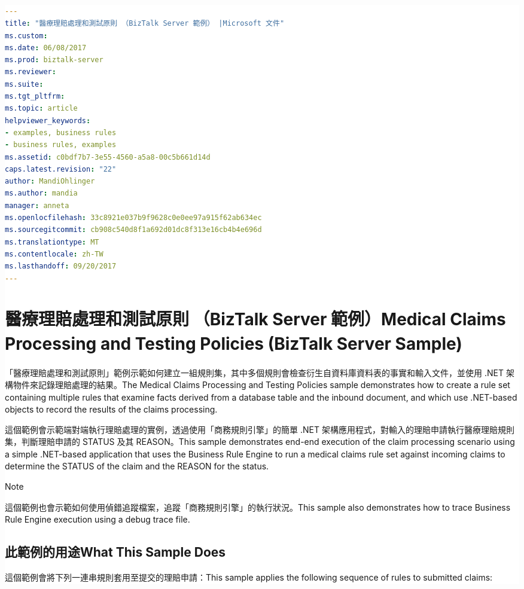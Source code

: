 ```yaml
---
title: "醫療理賠處理和測試原則 （BizTalk Server 範例） |Microsoft 文件"
ms.custom: 
ms.date: 06/08/2017
ms.prod: biztalk-server
ms.reviewer: 
ms.suite: 
ms.tgt_pltfrm: 
ms.topic: article
helpviewer_keywords:
- examples, business rules
- business rules, examples
ms.assetid: c0bdf7b7-3e55-4560-a5a8-00c5b661d14d
caps.latest.revision: "22"
author: MandiOhlinger
ms.author: mandia
manager: anneta
ms.openlocfilehash: 33c8921e037b9f9628c0e0ee97a915f62ab634ec
ms.sourcegitcommit: cb908c540d8f1a692d01dc8f313e16cb4b4e696d
ms.translationtype: MT
ms.contentlocale: zh-TW
ms.lasthandoff: 09/20/2017
---
```

# <a name="medical-claims-processing-and-testing-policies-biztalk-server-sample"></a><span data-ttu-id="abb52-102">醫療理賠處理和測試原則 （BizTalk Server 範例）</span><span class="sxs-lookup"><span data-stu-id="abb52-102">Medical Claims Processing and Testing Policies (BizTalk Server Sample)</span></span>
<span data-ttu-id="abb52-103">「醫療理賠處理和測試原則」範例示範如何建立一組規則集，其中多個規則會檢查衍生自資料庫資料表的事實和輸入文件，並使用 .NET 架構物件來記錄理賠處理的結果。</span><span class="sxs-lookup"><span data-stu-id="abb52-103">The Medical Claims Processing and Testing Policies sample demonstrates how to create a rule set containing multiple rules that examine facts derived from a database table and the inbound document, and which use .NET-based objects to record the results of the claims processing.</span></span>  
  
 <span data-ttu-id="abb52-104">這個範例會示範端對端執行理賠處理的實例，透過使用「商務規則引擎」的簡單 .NET 架構應用程式，對輸入的理賠申請執行醫療理賠規則集，判斷理賠申請的 STATUS 及其 REASON。</span><span class="sxs-lookup"><span data-stu-id="abb52-104">This sample demonstrates end-end execution of the claim processing scenario using a simple .NET-based application that uses the Business Rule Engine to run a medical claims rule set against incoming claims to determine the STATUS of the claim and the REASON for the status.</span></span>  
  
> [!NOTE]
>  <span data-ttu-id="abb52-105">這個範例也會示範如何使用偵錯追蹤檔案，追蹤「商務規則引擎」的執行狀況。</span><span class="sxs-lookup"><span data-stu-id="abb52-105">This sample also demonstrates how to trace Business Rule Engine execution using a debug trace file.</span></span>  
  
## <a name="what-this-sample-does"></a><span data-ttu-id="abb52-106">此範例的用途</span><span class="sxs-lookup"><span data-stu-id="abb52-106">What This Sample Does</span></span>  
 <span data-ttu-id="abb52-107">這個範例會將下列一連串規則套用至提交的理賠申請：</span><span class="sxs-lookup"><span data-stu-id="abb52-107">This sample applies the following sequence of rules to submitted claims:</span></span>  
  